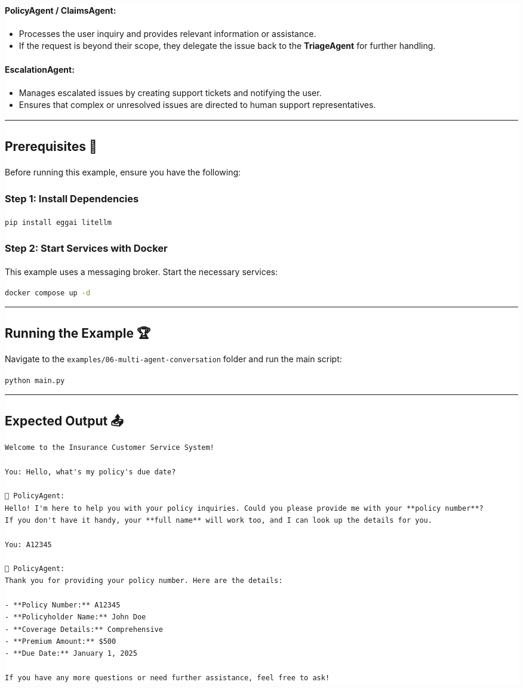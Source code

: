#### **PolicyAgent / ClaimsAgent**:
- Processes the user inquiry and provides relevant information or assistance.
- If the request is beyond their scope, they delegate the issue back to the **TriageAgent** for further handling.

#### **EscalationAgent**:
- Manages escalated issues by creating support tickets and notifying the user.
- Ensures that complex or unresolved issues are directed to human support representatives.

---

## **Prerequisites** 🔧

Before running this example, ensure you have the following:

### Step 1: Install Dependencies

```bash
pip install eggai litellm
```

### Step 2: Start Services with Docker

This example uses a messaging broker. Start the necessary services:

```bash
docker compose up -d
```

---

## **Running the Example** 🏆

Navigate to the `examples/06-multi-agent-conversation` folder and run the main script:

```bash
python main.py
```

---

## **Expected Output** 📤

```plaintext
Welcome to the Insurance Customer Service System!

You: Hello, what's my policy's due date?

📄 PolicyAgent:
Hello! I'm here to help you with your policy inquiries. Could you please provide me with your **policy number**?
If you don't have it handy, your **full name** will work too, and I can look up the details for you.

You: A12345

📄 PolicyAgent:
Thank you for providing your policy number. Here are the details:

- **Policy Number:** A12345
- **Policyholder Name:** John Doe
- **Coverage Details:** Comprehensive
- **Premium Amount:** $500
- **Due Date:** January 1, 2025

If you have any more questions or need further assistance, feel free to ask!
```